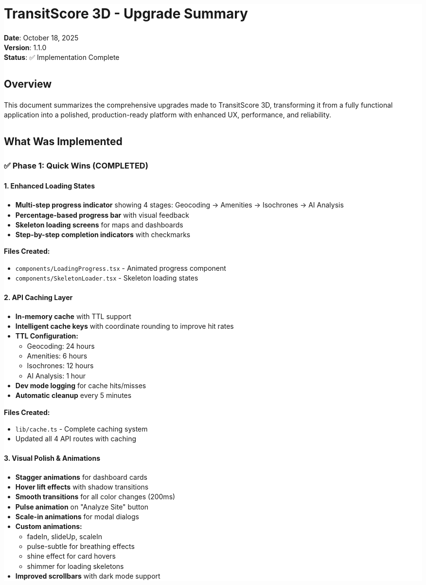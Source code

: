 # TransitScore 3D - Upgrade Summary

**Date**: October 18, 2025  
**Version**: 1.1.0  
**Status**: ✅ Implementation Complete

## Overview

This document summarizes the comprehensive upgrades made to TransitScore 3D, transforming it from a fully functional application into a polished, production-ready platform with enhanced UX, performance, and reliability.

## What Was Implemented

### ✅ Phase 1: Quick Wins (COMPLETED)

#### 1. Enhanced Loading States
- **Multi-step progress indicator** showing 4 stages: Geocoding → Amenities → Isochrones → AI Analysis
- **Percentage-based progress bar** with visual feedback
- **Skeleton loading screens** for maps and dashboards
- **Step-by-step completion indicators** with checkmarks

**Files Created:**
- `components/LoadingProgress.tsx` - Animated progress component
- `components/SkeletonLoader.tsx` - Skeleton loading states

#### 2. API Caching Layer
- **In-memory cache** with TTL support
- **Intelligent cache keys** with coordinate rounding to improve hit rates
- **TTL Configuration:**
  - Geocoding: 24 hours
  - Amenities: 6 hours
  - Isochrones: 12 hours
  - AI Analysis: 1 hour
- **Dev mode logging** for cache hits/misses
- **Automatic cleanup** every 5 minutes

**Files Created:**
- `lib/cache.ts` - Complete caching system
- Updated all 4 API routes with caching

#### 3. Visual Polish & Animations
- **Stagger animations** for dashboard cards
- **Hover lift effects** with shadow transitions
- **Smooth transitions** for all color changes (200ms)
- **Pulse animation** on "Analyze Site" button
- **Scale-in animations** for modal dialogs
- **Custom animations:**
  - fadeIn, slideUp, scaleIn
  - pulse-subtle for breathing effects
  - shine effect for card hovers
  - shimmer for loading skeletons
- **Improved scrollbars** with dark mode support
